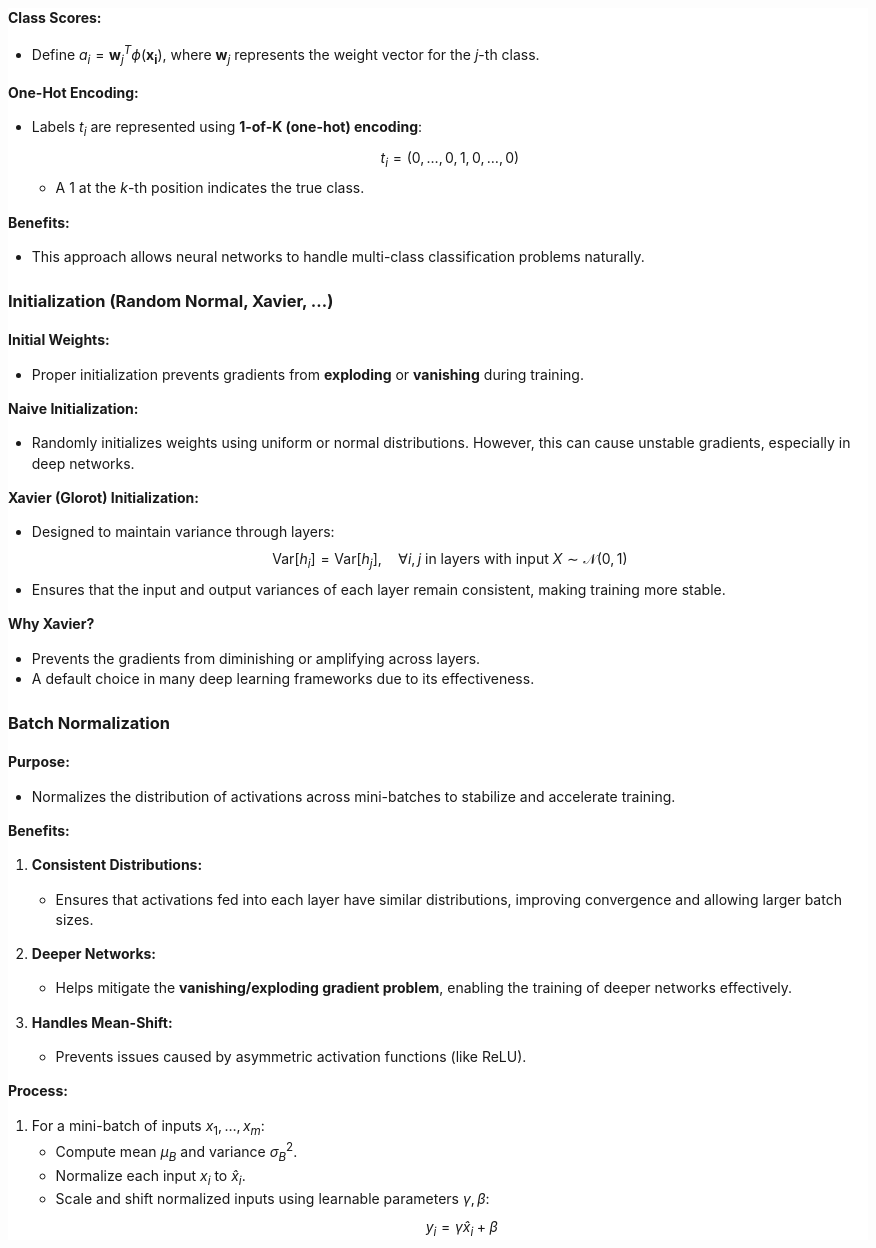 **Class Scores:**
- Define $a_i = \mathbf{w}_j^T \phi(\mathbf{x_i})$, where $\mathbf{w}_j$ represents the weight vector for the $j$-th class.

**One-Hot Encoding:**
- Labels $t_i$ are represented using **1-of-K (one-hot) encoding**:
  $$
  t_i = (0, \dots, 0, 1, 0, \dots, 0)
  $$
  - A 1 at the $k$-th position indicates the true class.

**Benefits:**
- This approach allows neural networks to handle multi-class classification problems naturally.
### Initialization (Random Normal, Xavier, …)

**Initial Weights:**
- Proper initialization prevents gradients from **exploding** or **vanishing** during training.

**Naive Initialization:**
- Randomly initializes weights using uniform or normal distributions. However, this can cause unstable gradients, especially in deep networks.

**Xavier (Glorot) Initialization:**
- Designed to maintain variance through layers:
  $$
  \text{Var}[h_i] = \text{Var}[h_j], \quad \forall i, j \text{ in layers with input } X \sim \mathcal{N}(0, 1)
  $$
- Ensures that the input and output variances of each layer remain consistent, making training more stable.

**Why Xavier?**
- Prevents the gradients from diminishing or amplifying across layers.
- A default choice in many deep learning frameworks due to its effectiveness.
### Batch Normalization

**Purpose:**
- Normalizes the distribution of activations across mini-batches to stabilize and accelerate training.

**Benefits:**
1. **Consistent Distributions:**
   - Ensures that activations fed into each layer have similar distributions, improving convergence and allowing larger batch sizes.

2. **Deeper Networks:**
   - Helps mitigate the **vanishing/exploding gradient problem**, enabling the training of deeper networks effectively.

3. **Handles Mean-Shift:**
   - Prevents issues caused by asymmetric activation functions (like ReLU).

**Process:**
1. For a mini-batch of inputs $x_1, \dots, x_m$:
   - Compute mean $\mu_B$ and variance $\sigma_B^2$.
   - Normalize each input $x_i$ to $\hat{x}_i$.
   - Scale and shift normalized inputs using learnable parameters $\gamma, \beta$:
     $$
     y_i = \gamma \hat{x}_i + \beta
     $$
